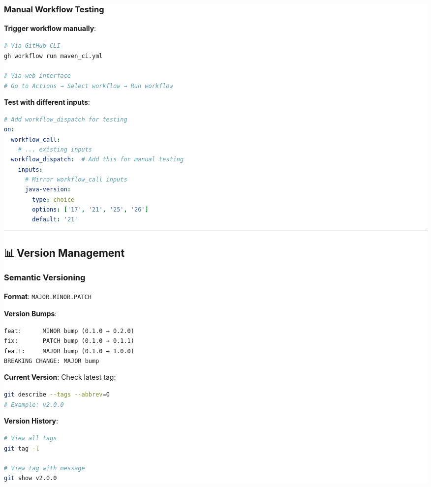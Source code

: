 ### Manual Workflow Testing

**Trigger workflow manually**:
```bash
# Via GitHub CLI
gh workflow run maven_ci.yml

# Via web interface
# Go to Actions → Select workflow → Run workflow
```

**Test with different inputs**:
```yaml
# Add workflow_dispatch for testing
on:
  workflow_call:
    # ... existing inputs
  workflow_dispatch:  # Add this for manual testing
    inputs:
      # Mirror workflow_call inputs
      java-version:
        type: choice
        options: ['17', '21', '25', '26']
        default: '21'
```

---

## 📊 Version Management

### Semantic Versioning

**Format**: `MAJOR.MINOR.PATCH`

**Version Bumps**:
```
feat:      MINOR bump (0.1.0 → 0.2.0)
fix:       PATCH bump (0.1.0 → 0.1.1)
feat!:     MAJOR bump (0.1.0 → 1.0.0)
BREAKING CHANGE: MAJOR bump
```

**Current Version**: Check latest tag:
```bash
git describe --tags --abbrev=0
# Example: v2.0.0
```

**Version History**:
```bash
# View all tags
git tag -l

# View tag with message
git show v2.0.0
```
